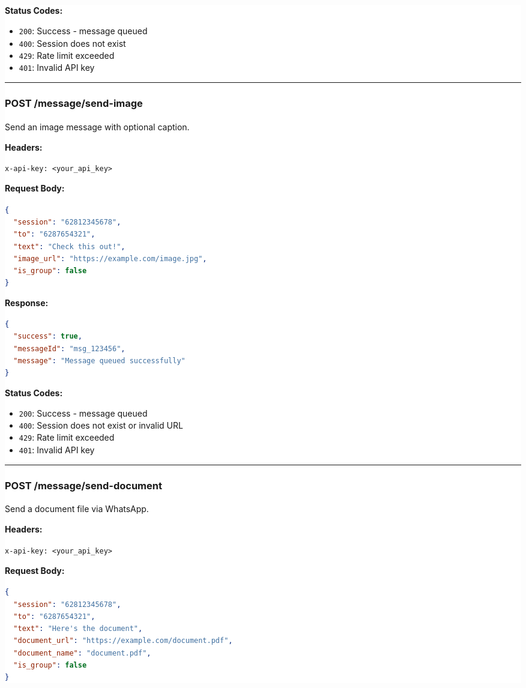 **Status Codes:**
- `200`: Success - message queued
- `400`: Session does not exist
- `429`: Rate limit exceeded
- `401`: Invalid API key

---

### POST /message/send-image

Send an image message with optional caption.

**Headers:**
```
x-api-key: <your_api_key>
```

**Request Body:**
```json
{
  "session": "62812345678",
  "to": "6287654321",
  "text": "Check this out!",
  "image_url": "https://example.com/image.jpg",
  "is_group": false
}
```

**Response:**
```json
{
  "success": true,
  "messageId": "msg_123456",
  "message": "Message queued successfully"
}
```

**Status Codes:**
- `200`: Success - message queued
- `400`: Session does not exist or invalid URL
- `429`: Rate limit exceeded
- `401`: Invalid API key

---

### POST /message/send-document

Send a document file via WhatsApp.

**Headers:**
```
x-api-key: <your_api_key>
```

**Request Body:**
```json
{
  "session": "62812345678",
  "to": "6287654321",
  "text": "Here's the document",
  "document_url": "https://example.com/document.pdf",
  "document_name": "document.pdf",
  "is_group": false
}
```

